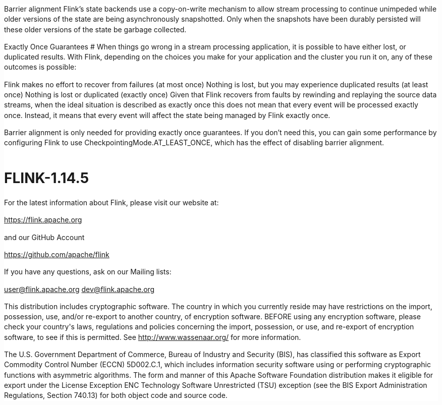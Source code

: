 Barrier alignment
Flink’s state backends use a copy-on-write mechanism to allow stream processing to continue unimpeded while older versions of the state are being asynchronously snapshotted. Only when the snapshots have been durably persisted will these older versions of the state be garbage collected.

Exactly Once Guarantees #
When things go wrong in a stream processing application, it is possible to have either lost, or duplicated results. With Flink, depending on the choices you make for your application and the cluster you run it on, any of these outcomes is possible:

Flink makes no effort to recover from failures (at most once)
Nothing is lost, but you may experience duplicated results (at least once)
Nothing is lost or duplicated (exactly once)
Given that Flink recovers from faults by rewinding and replaying the source data streams, when the ideal situation is described as exactly once this does not mean that every event will be processed exactly once. Instead, it means that every event will affect the state being managed by Flink exactly once.

Barrier alignment is only needed for providing exactly once guarantees. If you don’t need this, you can gain some performance by configuring Flink to use CheckpointingMode.AT_LEAST_ONCE, which has the effect of disabling barrier alignment.




# FLINK-1.14.5
For the latest information about Flink, please visit our website at:

   https://flink.apache.org

and our GitHub Account 

   https://github.com/apache/flink

If you have any questions, ask on our Mailing lists:

   user@flink.apache.org
   dev@flink.apache.org

This distribution includes cryptographic software.  The country in 
which you currently reside may have restrictions on the import, 
possession, use, and/or re-export to another country, of 
encryption software.  BEFORE using any encryption software, please 
check your country's laws, regulations and policies concerning the
import, possession, or use, and re-export of encryption software, to 
see if this is permitted.  See <http://www.wassenaar.org/> for more
information.

The U.S. Government Department of Commerce, Bureau of Industry and
Security (BIS), has classified this software as Export Commodity 
Control Number (ECCN) 5D002.C.1, which includes information security
software using or performing cryptographic functions with asymmetric
algorithms.  The form and manner of this Apache Software Foundation
distribution makes it eligible for export under the License Exception
ENC Technology Software Unrestricted (TSU) exception (see the BIS 
Export Administration Regulations, Section 740.13) for both object 
code and source code.

